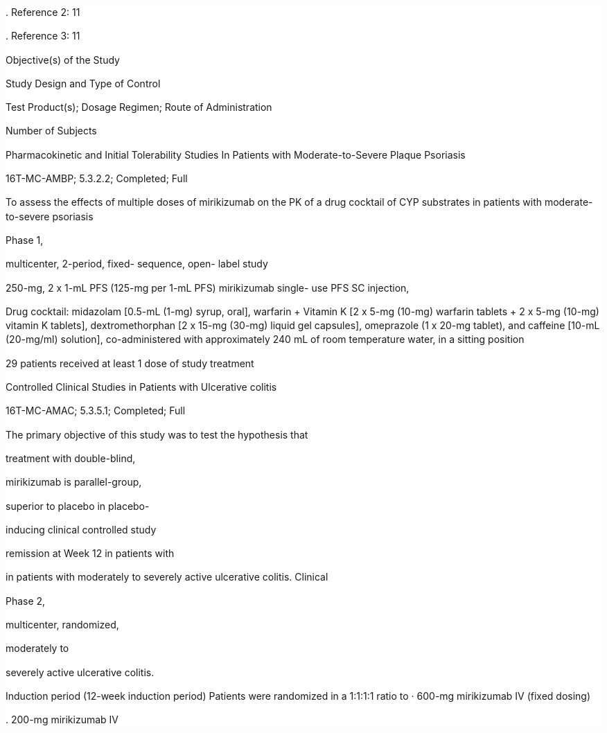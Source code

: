 . Reference 2: 11

. Reference 3: 11

Objective(s) of the Study

Study Design and Type of Control

Test Product(s); Dosage Regimen; Route of Administration

Number of Subjects

Pharmacokinetic and Initial Tolerability Studies In Patients with Moderate-to-Severe Plaque Psoriasis

16T-MC-AMBP; 5.3.2.2; Completed; Full

To assess the effects of multiple doses of mirikizumab on the PK of a drug cocktail of CYP substrates in patients with moderate-to-severe psoriasis

Phase 1,

multicenter, 2-period, fixed- sequence, open- label study

250-mg, 2 x 1-mL PFS (125-mg per 1-mL PFS) mirikizumab single- use PFS SC injection,

Drug cocktail: midazolam [0.5-mL (1-mg) syrup, oral], warfarin + Vitamin K [2 x 5-mg (10-mg) warfarin tablets + 2 x 5-mg (10-mg) vitamin K tablets], dextromethorphan [2 x 15-mg (30-mg) liquid gel capsules], omeprazole (1 x 20-mg tablet), and caffeine [10-mL (20-mg/ml) solution], co-administered with approximately 240 mL of room temperature water, in a sitting position

29 patients received at least 1 dose of study treatment

Controlled Clinical Studies in Patients with Ulcerative colitis

16T-MC-AMAC; 5.3.5.1; Completed; Full

The primary objective of this study was to test the hypothesis that

treatment with double-blind,

mirikizumab is parallel-group,

superior to placebo in placebo-

inducing clinical controlled study

remission at Week 12 in patients with

in patients with moderately to severely active ulcerative colitis. Clinical

Phase 2,

multicenter, randomized,

moderately to

severely active ulcerative colitis.

Induction period (12-week induction period) Patients were randomized in a 1:1:1:1 ratio to · 600-mg mirikizumab IV (fixed dosing)

. 200-mg mirikizumab IV
